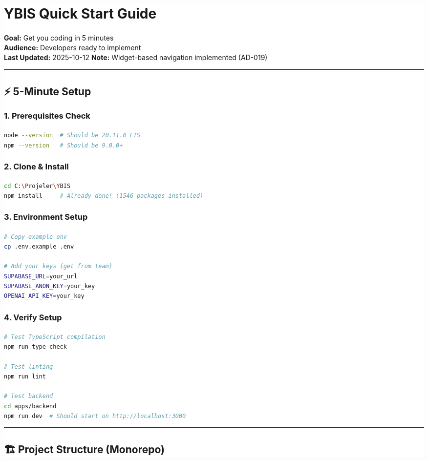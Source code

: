 # YBIS Quick Start Guide

**Goal:** Get you coding in 5 minutes  
**Audience:** Developers ready to implement  
**Last Updated:** 2025-10-12
**Note:** Widget-based navigation implemented (AD-019)

---

## ⚡ 5-Minute Setup

### 1. Prerequisites Check
```bash
node --version  # Should be 20.11.0 LTS
npm --version   # Should be 9.0.0+
```

### 2. Clone & Install
```bash
cd C:\Projeler\YBIS
npm install     # Already done! (1546 packages installed)
```

### 3. Environment Setup
```bash
# Copy example env
cp .env.example .env

# Add your keys (get from team)
SUPABASE_URL=your_url
SUPABASE_ANON_KEY=your_key
OPENAI_API_KEY=your_key
```

### 4. Verify Setup
```bash
# Test TypeScript compilation
npm run type-check

# Test linting
npm run lint

# Test backend
cd apps/backend
npm run dev  # Should start on http://localhost:3000
```

---

## 🏗️ Project Structure (Monorepo)
